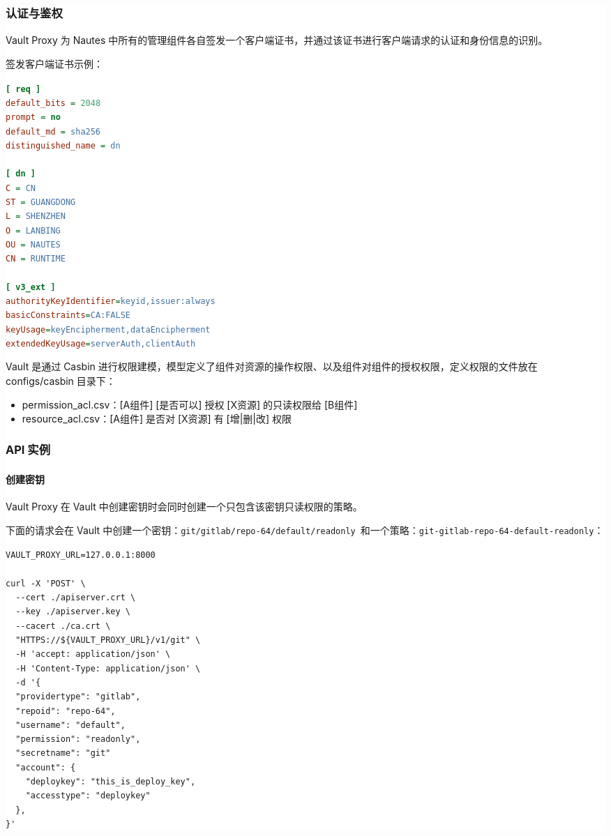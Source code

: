 ### 认证与鉴权

Vault Proxy 为 Nautes 中所有的管理组件各自签发一个客户端证书，并通过该证书进行客户端请求的认证和身份信息的识别。

签发客户端证书示例：

```ini
[ req ]
default_bits = 2048
prompt = no
default_md = sha256
distinguished_name = dn

[ dn ]
C = CN
ST = GUANGDONG
L = SHENZHEN
O = LANBING
OU = NAUTES
CN = RUNTIME

[ v3_ext ]
authorityKeyIdentifier=keyid,issuer:always
basicConstraints=CA:FALSE
keyUsage=keyEncipherment,dataEncipherment
extendedKeyUsage=serverAuth,clientAuth
```

Vault 是通过 Casbin 进行权限建模，模型定义了组件对资源的操作权限、以及组件对组件的授权权限，定义权限的文件放在 configs/casbin 目录下：

- permission_acl.csv：[A组件] [是否可以] 授权 [X资源] 的只读权限给 [B组件]
- resource_acl.csv：[A组件] 是否对 [X资源] 有 [增|删|改] 权限

### API 实例

#### 创建密钥

Vault Proxy 在 Vault 中创建密钥时会同时创建一个只包含该密钥只读权限的策略。

下面的请求会在 Vault 中创建一个密钥：`git/gitlab/repo-64/default/readonly `和一个策略：`git-gitlab-repo-64-default-readonly`：

```shell
VAULT_PROXY_URL=127.0.0.1:8000

curl -X 'POST' \
  --cert ./apiserver.crt \
  --key ./apiserver.key \
  --cacert ./ca.crt \
  "HTTPS://${VAULT_PROXY_URL}/v1/git" \
  -H 'accept: application/json' \
  -H 'Content-Type: application/json' \
  -d '{
  "providertype": "gitlab",
  "repoid": "repo-64",
  "username": "default",
  "permission": "readonly",
  "secretname": "git"
  "account": {
    "deploykey": "this_is_deploy_key",
    "accesstype": "deploykey"
  },
}'
```
